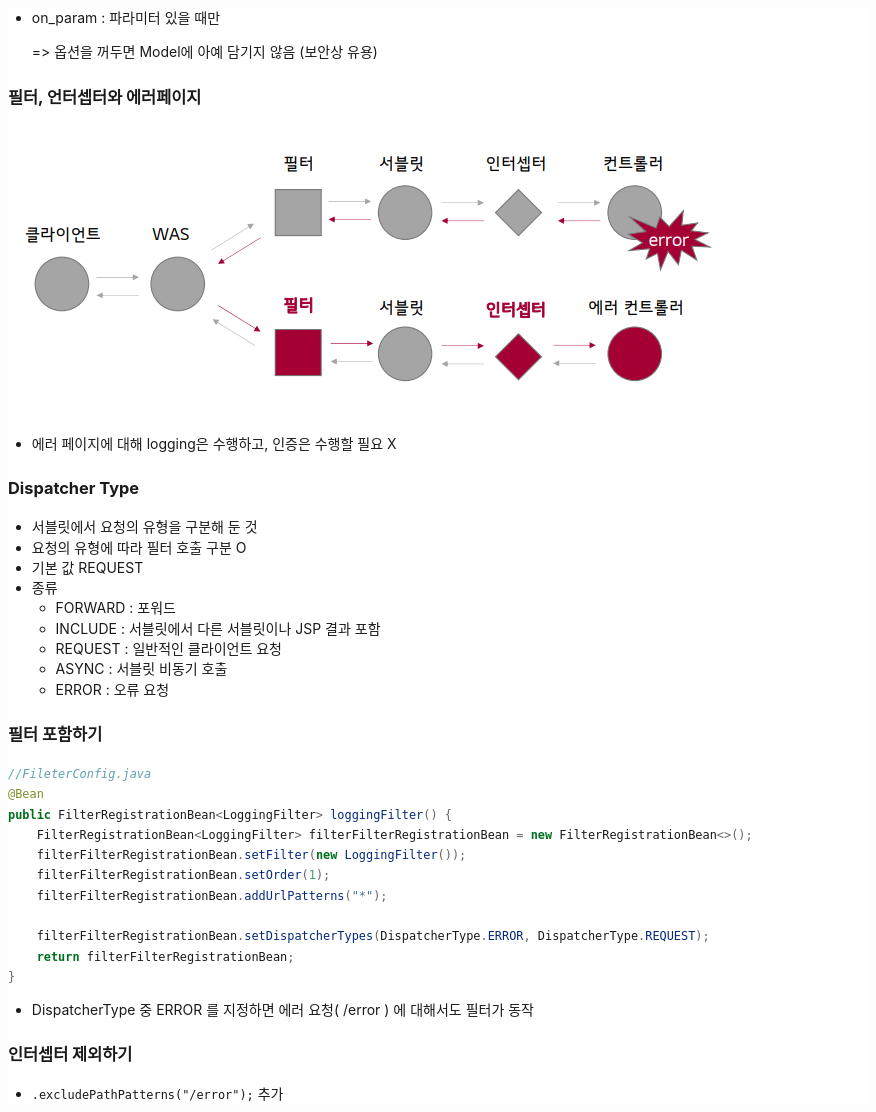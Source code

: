 - on_param : 파라미터 있을 때만

  => 옵션을 꺼두면 Model에 아예 담기지 않음 (보안상 유용)



### 필터, 언터셉터와 에러페이지

![image-20220215102444692](04.필터와인터셉터.assets/image-20220215102444692.png)

- 에러 페이지에 대해 logging은 수행하고, 인증은 수행할 필요 X



### Dispatcher Type

- 서블릿에서 요청의 유형을 구분해 둔 것
- 요청의 유형에 따라 필터 호출 구분 O
- 기본 값 REQUEST
- 종류
  - FORWARD : 포워드
  - INCLUDE : 서블릿에서 다른 서블릿이나 JSP 결과 포함
  - REQUEST : 일반적인 클라이언트 요청
  - ASYNC : 서블릿 비동기 호출
  - ERROR : 오류 요청



### 필터 포함하기

```JAVA
//FileterConfig.java
@Bean
public FilterRegistrationBean<LoggingFilter> loggingFilter() {
    FilterRegistrationBean<LoggingFilter> filterFilterRegistrationBean = new FilterRegistrationBean<>();
    filterFilterRegistrationBean.setFilter(new LoggingFilter());
    filterFilterRegistrationBean.setOrder(1);
    filterFilterRegistrationBean.addUrlPatterns("*");
    
    filterFilterRegistrationBean.setDispatcherTypes(DispatcherType.ERROR, DispatcherType.REQUEST);
    return filterFilterRegistrationBean;
}

```

- DispatcherType 중 ERROR 를 지정하면 에러 요청( /error ) 에 대해서도 필터가 동작



### 인터셉터 제외하기

- `.excludePathPatterns("/error");` 추가

